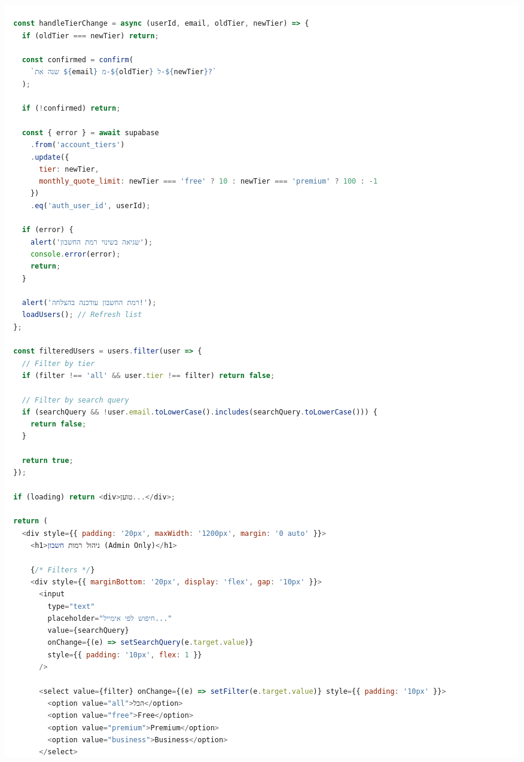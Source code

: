 ```javascript

  const handleTierChange = async (userId, email, oldTier, newTier) => {
    if (oldTier === newTier) return;

    const confirmed = confirm(
      `שנה את ${email} מ-${oldTier} ל-${newTier}?`
    );

    if (!confirmed) return;

    const { error } = await supabase
      .from('account_tiers')
      .update({
        tier: newTier,
        monthly_quote_limit: newTier === 'free' ? 10 : newTier === 'premium' ? 100 : -1
      })
      .eq('auth_user_id', userId);

    if (error) {
      alert('שגיאה בשינוי רמת החשבון');
      console.error(error);
      return;
    }

    alert('רמת החשבון עודכנה בהצלחה!');
    loadUsers(); // Refresh list
  };

  const filteredUsers = users.filter(user => {
    // Filter by tier
    if (filter !== 'all' && user.tier !== filter) return false;

    // Filter by search query
    if (searchQuery && !user.email.toLowerCase().includes(searchQuery.toLowerCase())) {
      return false;
    }

    return true;
  });

  if (loading) return <div>טוען...</div>;

  return (
    <div style={{ padding: '20px', maxWidth: '1200px', margin: '0 auto' }}>
      <h1>ניהול רמות חשבון (Admin Only)</h1>

      {/* Filters */}
      <div style={{ marginBottom: '20px', display: 'flex', gap: '10px' }}>
        <input
          type="text"
          placeholder="חיפוש לפי אימייל..."
          value={searchQuery}
          onChange={(e) => setSearchQuery(e.target.value)}
          style={{ padding: '10px', flex: 1 }}
        />

        <select value={filter} onChange={(e) => setFilter(e.target.value)} style={{ padding: '10px' }}>
          <option value="all">הכל</option>
          <option value="free">Free</option>
          <option value="premium">Premium</option>
          <option value="business">Business</option>
        </select>
```